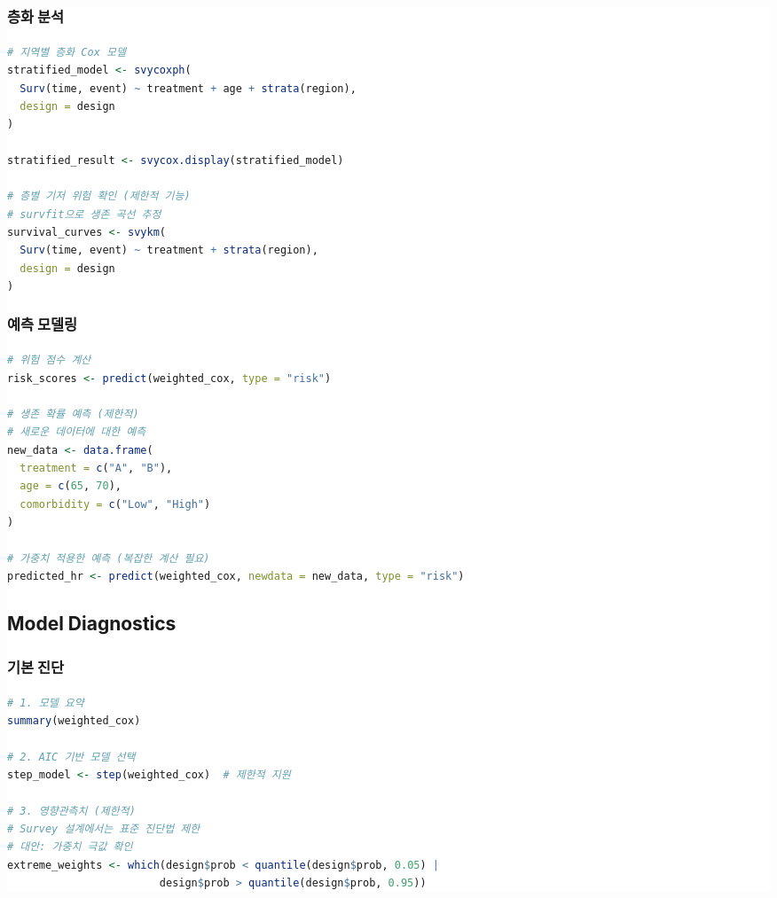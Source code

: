 ### 층화 분석

```r
# 지역별 층화 Cox 모델
stratified_model <- svycoxph(
  Surv(time, event) ~ treatment + age + strata(region),
  design = design
)

stratified_result <- svycox.display(stratified_model)

# 층별 기저 위험 확인 (제한적 기능)
# survfit으로 생존 곡선 추정
survival_curves <- svykm(
  Surv(time, event) ~ treatment + strata(region),
  design = design
)
```

### 예측 모델링

```r
# 위험 점수 계산
risk_scores <- predict(weighted_cox, type = "risk")

# 생존 확률 예측 (제한적)
# 새로운 데이터에 대한 예측
new_data <- data.frame(
  treatment = c("A", "B"),
  age = c(65, 70),
  comorbidity = c("Low", "High")
)

# 가중치 적용한 예측 (복잡한 계산 필요)
predicted_hr <- predict(weighted_cox, newdata = new_data, type = "risk")
```

## Model Diagnostics

### 기본 진단

```r
# 1. 모델 요약
summary(weighted_cox)

# 2. AIC 기반 모델 선택
step_model <- step(weighted_cox)  # 제한적 지원

# 3. 영향관측치 (제한적)
# Survey 설계에서는 표준 진단법 제한
# 대안: 가중치 극값 확인
extreme_weights <- which(design$prob < quantile(design$prob, 0.05) | 
                        design$prob > quantile(design$prob, 0.95))
```
